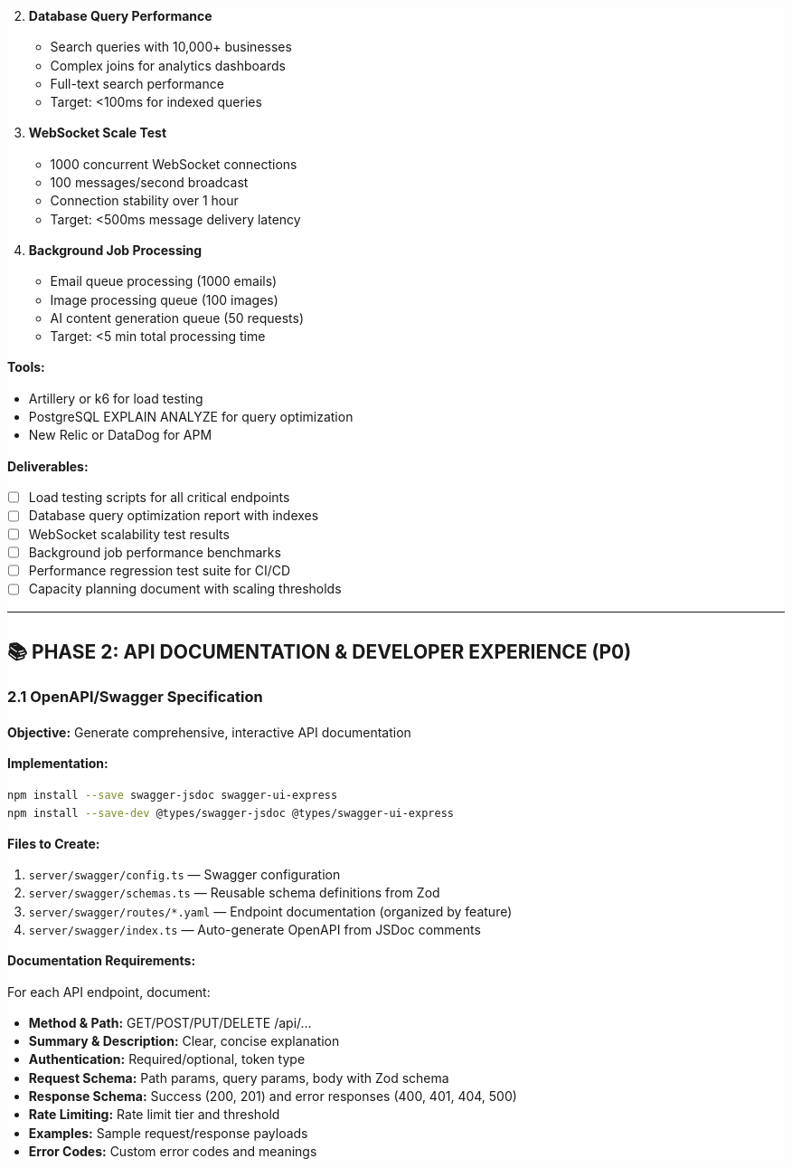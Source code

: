 2. **Database Query Performance**
   - Search queries with 10,000+ businesses
   - Complex joins for analytics dashboards
   - Full-text search performance
   - Target: <100ms for indexed queries

3. **WebSocket Scale Test**
   - 1000 concurrent WebSocket connections
   - 100 messages/second broadcast
   - Connection stability over 1 hour
   - Target: <500ms message delivery latency

4. **Background Job Processing**
   - Email queue processing (1000 emails)
   - Image processing queue (100 images)
   - AI content generation queue (50 requests)
   - Target: <5 min total processing time

**Tools:**
- Artillery or k6 for load testing
- PostgreSQL EXPLAIN ANALYZE for query optimization
- New Relic or DataDog for APM

**Deliverables:**
- [ ] Load testing scripts for all critical endpoints
- [ ] Database query optimization report with indexes
- [ ] WebSocket scalability test results
- [ ] Background job performance benchmarks
- [ ] Performance regression test suite for CI/CD
- [ ] Capacity planning document with scaling thresholds

---

## 📚 PHASE 2: API DOCUMENTATION & DEVELOPER EXPERIENCE (P0)

### 2.1 OpenAPI/Swagger Specification

**Objective:** Generate comprehensive, interactive API documentation

**Implementation:**

```bash
npm install --save swagger-jsdoc swagger-ui-express
npm install --save-dev @types/swagger-jsdoc @types/swagger-ui-express
```

**Files to Create:**

1. `server/swagger/config.ts` — Swagger configuration
2. `server/swagger/schemas.ts` — Reusable schema definitions from Zod
3. `server/swagger/routes/*.yaml` — Endpoint documentation (organized by feature)
4. `server/swagger/index.ts` — Auto-generate OpenAPI from JSDoc comments

**Documentation Requirements:**

For each API endpoint, document:
- **Method & Path:** GET/POST/PUT/DELETE /api/...
- **Summary & Description:** Clear, concise explanation
- **Authentication:** Required/optional, token type
- **Request Schema:** Path params, query params, body with Zod schema
- **Response Schema:** Success (200, 201) and error responses (400, 401, 404, 500)
- **Rate Limiting:** Rate limit tier and threshold
- **Examples:** Sample request/response payloads
- **Error Codes:** Custom error codes and meanings
